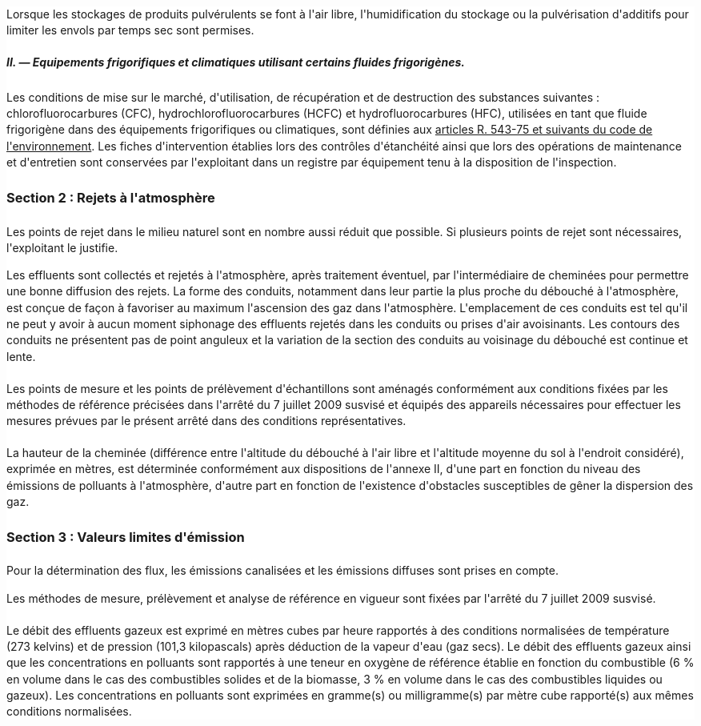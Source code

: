 Lorsque les stockages de produits pulvérulents se font à l'air libre, l'humidification du stockage ou la pulvérisation d'additifs pour limiter les envols par temps sec sont permises.

##### II. ― Equipements frigorifiques et climatiques utilisant certains fluides frigorigènes.

Les conditions de mise sur le marché, d'utilisation, de récupération et de destruction des substances suivantes : chlorofluorocarbures (CFC), hydrochlorofluorocarbures (HCFC) et hydrofluorocarbures (HFC), utilisées en tant que fluide frigorigène dans des équipements frigorifiques ou climatiques, sont définies aux [articles R. 543-75 et suivants du code de l'environnement](https://www.legifrance.gouv.fr/affichCodeArticle.do?cidTexte=LEGITEXT000006074220&idArticle=LEGIARTI000006839306&dateTexte=&categorieLien=cid). Les fiches d'intervention établies lors des contrôles d'étanchéité ainsi que lors des opérations de maintenance et d'entretien sont conservées par l'exploitant dans un registre par équipement tenu à la disposition de l'inspection.

### Section 2 : Rejets à l'atmosphère

#### 

Les points de rejet dans le milieu naturel sont en nombre aussi réduit que possible. Si plusieurs points de rejet sont nécessaires, l'exploitant le justifie.

Les effluents sont collectés et rejetés à l'atmosphère, après traitement éventuel, par l'intermédiaire de cheminées pour permettre une bonne diffusion des rejets. La forme des conduits, notamment dans leur partie la plus proche du débouché à l'atmosphère, est conçue de façon à favoriser au maximum l'ascension des gaz dans l'atmosphère. L'emplacement de ces conduits est tel qu'il ne peut y avoir à aucun moment siphonage des effluents rejetés dans les conduits ou prises d'air avoisinants. Les contours des conduits ne présentent pas de point anguleux et la variation de la section des conduits au voisinage du débouché est continue et lente.

#### 

Les points de mesure et les points de prélèvement d'échantillons sont aménagés conformément aux conditions fixées par les méthodes de référence précisées dans l'arrêté du 7 juillet 2009 susvisé et équipés des appareils nécessaires pour effectuer les mesures prévues par le présent arrêté dans des conditions représentatives.

#### 

La hauteur de la cheminée (différence entre l'altitude du débouché à l'air libre et l'altitude moyenne du sol à l'endroit considéré), exprimée en mètres, est déterminée conformément aux dispositions de l'annexe II, d'une part en fonction du niveau des émissions de polluants à l'atmosphère, d'autre part en fonction de l'existence d'obstacles susceptibles de gêner la dispersion des gaz.

### Section 3 : Valeurs limites d'émission

#### 

Pour la détermination des flux, les émissions canalisées et les émissions diffuses sont prises en compte.

Les méthodes de mesure, prélèvement et analyse de référence en vigueur sont fixées par l'arrêté du 7 juillet 2009 susvisé.

#### 

Le débit des effluents gazeux est exprimé en mètres cubes par heure rapportés à des conditions normalisées de température (273 kelvins) et de pression (101,3 kilopascals) après déduction de la vapeur d'eau (gaz secs). Le débit des effluents gazeux ainsi que les concentrations en polluants sont rapportés à une teneur en oxygène de référence établie en fonction du combustible (6 % en volume dans le cas des combustibles solides et de la biomasse, 3 % en volume dans le cas des combustibles liquides ou gazeux). Les concentrations en polluants sont exprimées en gramme(s) ou milligramme(s) par mètre cube rapporté(s) aux mêmes conditions normalisées.
